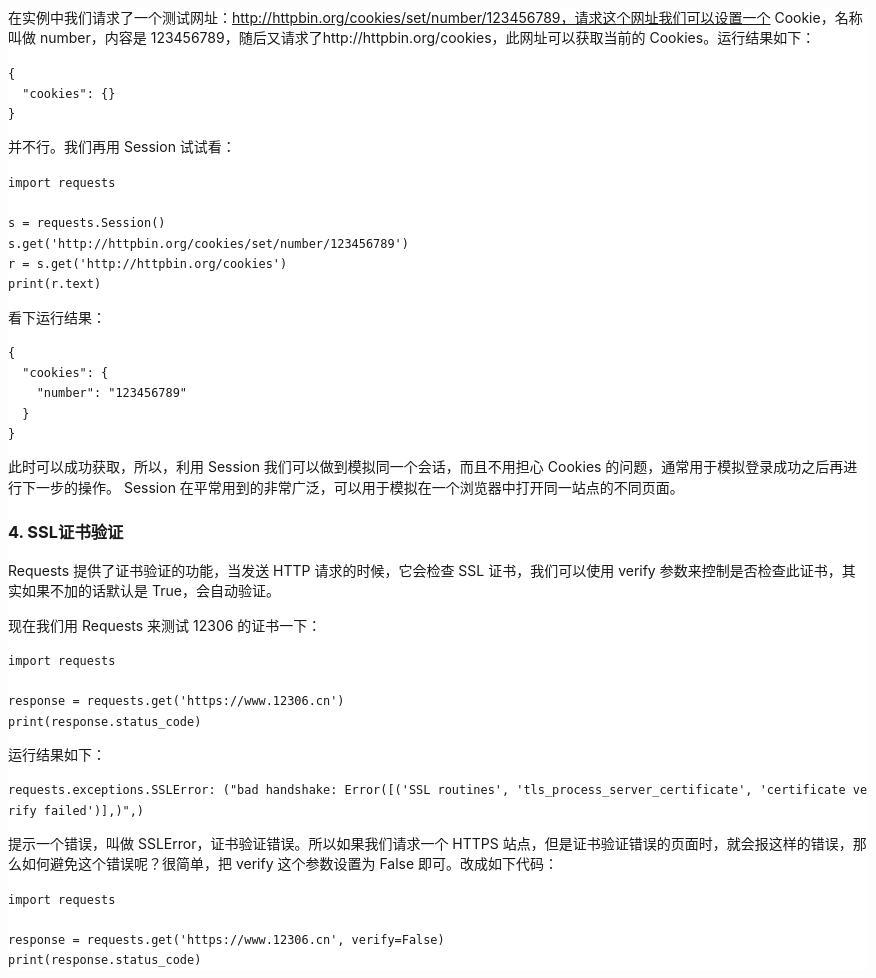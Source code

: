 在实例中我们请求了一个测试网址：http://httpbin.org/cookies/set/number/123456789，请求这个网址我们可以设置一个 Cookie，名称叫做 number，内容是 123456789，随后又请求了http://httpbin.org/cookies，此网址可以获取当前的 Cookies。运行结果如下：

```
{
  "cookies": {}
}
```

并不行。我们再用 Session 试试看：

```
import requests

s = requests.Session()
s.get('http://httpbin.org/cookies/set/number/123456789')
r = s.get('http://httpbin.org/cookies')
print(r.text)
```

看下运行结果：

```
{
  "cookies": {
    "number": "123456789"
  }
}
```

此时可以成功获取，所以，利用 Session 我们可以做到模拟同一个会话，而且不用担心 Cookies 的问题，通常用于模拟登录成功之后再进行下一步的操作。
Session 在平常用到的非常广泛，可以用于模拟在一个浏览器中打开同一站点的不同页面。

### 4. SSL证书验证
Requests 提供了证书验证的功能，当发送 HTTP 请求的时候，它会检查 SSL 证书，我们可以使用 verify 参数来控制是否检查此证书，其实如果不加的话默认是 True，会自动验证。

现在我们用 Requests 来测试 12306 的证书一下：

```
import requests

response = requests.get('https://www.12306.cn')
print(response.status_code)
```

运行结果如下：

```
requests.exceptions.SSLError: ("bad handshake: Error([('SSL routines', 'tls_process_server_certificate', 'certificate verify failed')],)",)
```

提示一个错误，叫做 SSLError，证书验证错误。所以如果我们请求一个 HTTPS 站点，但是证书验证错误的页面时，就会报这样的错误，那么如何避免这个错误呢？很简单，把 verify 这个参数设置为 False 即可。改成如下代码：

```
import requests

response = requests.get('https://www.12306.cn', verify=False)
print(response.status_code)
```
